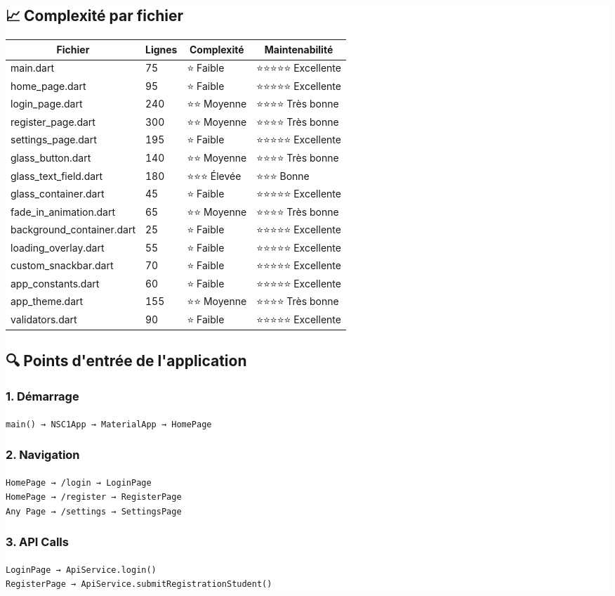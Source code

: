 ## 📈 Complexité par fichier

| Fichier | Lignes | Complexité | Maintenabilité |
|---------|--------|------------|----------------|
| main.dart | 75 | ⭐ Faible | ⭐⭐⭐⭐⭐ Excellente |
| home_page.dart | 95 | ⭐ Faible | ⭐⭐⭐⭐⭐ Excellente |
| login_page.dart | 240 | ⭐⭐ Moyenne | ⭐⭐⭐⭐ Très bonne |
| register_page.dart | 300 | ⭐⭐ Moyenne | ⭐⭐⭐⭐ Très bonne |
| settings_page.dart | 195 | ⭐ Faible | ⭐⭐⭐⭐⭐ Excellente |
| glass_button.dart | 140 | ⭐⭐ Moyenne | ⭐⭐⭐⭐ Très bonne |
| glass_text_field.dart | 180 | ⭐⭐⭐ Élevée | ⭐⭐⭐ Bonne |
| glass_container.dart | 45 | ⭐ Faible | ⭐⭐⭐⭐⭐ Excellente |
| fade_in_animation.dart | 65 | ⭐⭐ Moyenne | ⭐⭐⭐⭐ Très bonne |
| background_container.dart | 25 | ⭐ Faible | ⭐⭐⭐⭐⭐ Excellente |
| loading_overlay.dart | 55 | ⭐ Faible | ⭐⭐⭐⭐⭐ Excellente |
| custom_snackbar.dart | 70 | ⭐ Faible | ⭐⭐⭐⭐⭐ Excellente |
| app_constants.dart | 60 | ⭐ Faible | ⭐⭐⭐⭐⭐ Excellente |
| app_theme.dart | 155 | ⭐⭐ Moyenne | ⭐⭐⭐⭐ Très bonne |
| validators.dart | 90 | ⭐ Faible | ⭐⭐⭐⭐⭐ Excellente |

## 🔍 Points d'entrée de l'application

### 1. Démarrage
```
main() → NSC1App → MaterialApp → HomePage
```

### 2. Navigation
```
HomePage → /login → LoginPage
HomePage → /register → RegisterPage
Any Page → /settings → SettingsPage
```

### 3. API Calls
```
LoginPage → ApiService.login()
RegisterPage → ApiService.submitRegistrationStudent()
```
